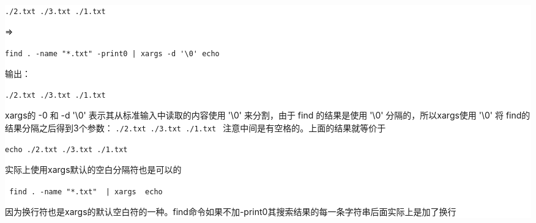 	./2.txt ./3.txt ./1.txt

=>

	find . -name "*.txt" -print0 | xargs -d '\0' echo 

输出：

	./2.txt ./3.txt ./1.txt

xargs的 -0 和 -d '\0' 表示其从标准输入中读取的内容使用 '\0' 来分割，由于 find 的结果是使用 '\0' 分隔的，所以xargs使用 '\0' 将 find的结果分隔之后得到3个参数： `./2.txt ./3.txt ./1.txt ` 注意中间是有空格的。上面的结果就等价于 

	echo ./2.txt ./3.txt ./1.txt

实际上使用xargs默认的空白分隔符也是可以的 

	 find . -name "*.txt"  | xargs  echo 

 因为换行符也是xargs的默认空白符的一种。find命令如果不加-print0其搜索结果的每一条字符串后面实际上是加了换行
